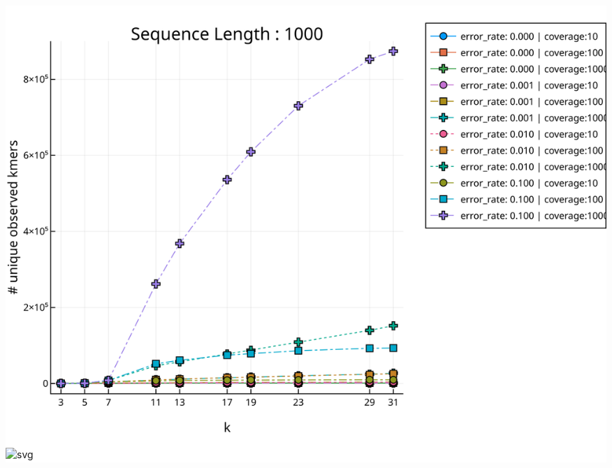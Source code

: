 ![](/assets/images/2020-12-19-observed-kmers-vs-error-rate-1000.svg)



    
![svg](2020-12-19-observed-kmers-vs-error-rate_files/2020-12-19-observed-kmers-vs-error-rate_10_4.svg)
    


